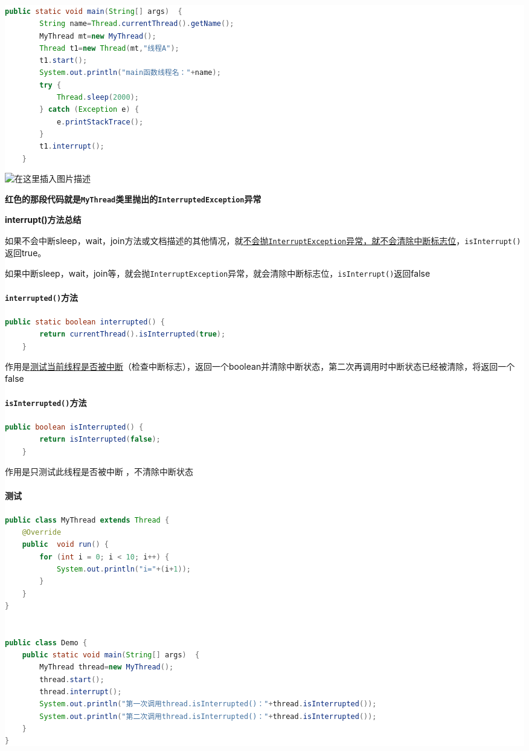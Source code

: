 ```java
public static void main(String[] args)  {
        String name=Thread.currentThread().getName();
        MyThread mt=new MyThread();
        Thread t1=new Thread(mt,"线程A");
        t1.start();
        System.out.println("main函数线程名："+name);
        try {
            Thread.sleep(2000);
        } catch (Exception e) {
            e.printStackTrace();
        }
        t1.interrupt();
    }
```

![在这里插入图片描述](https://img-blog.csdnimg.cn/20191129160924135.png?x-oss-process=image/watermark,type_ZmFuZ3poZW5naGVpdGk,shadow_10,text_aHR0cHM6Ly9ibG9nLmNzZG4ubmV0L3FxXzQ0MjU3Mzgz,size_16,color_FFFFFF,t_70)

**红色的那段代码就是`MyThread`类里抛出的`InterruptedException`异常**

**interrupt()方法总结**

如果不会中断sleep，wait，join方法或文档描述的其他情况，就<u>不会抛`InterruptException`异常，就不会清除中断标志位</u>，`isInterrupt()`返回true。

如果中断sleep，wait，join等，就会抛`InterruptException`异常，就会清除中断标志位，`isInterrupt()`返回false

####  **`interrupted()`方法** 

```java
public static boolean interrupted() {
        return currentThread().isInterrupted(true);
    }
```

作用是<u>测试当前线程是否被中断</u>（检查中断标志），返回一个boolean并清除中断状态，第二次再调用时中断状态已经被清除，将返回一个false 

####  **`isInterrupted()`方法** 

```java
public boolean isInterrupted() {
        return isInterrupted(false);
    }
```

 作用是只测试此线程是否被中断 ，不清除中断状态 

####  **测试** 

```java
public class MyThread extends Thread {
    @Override
    public  void run() {
        for (int i = 0; i < 10; i++) {
            System.out.println("i="+(i+1));
        }
    }
}


public class Demo {
    public static void main(String[] args)  {
        MyThread thread=new MyThread();
        thread.start();
        thread.interrupt();
        System.out.println("第一次调用thread.isInterrupted()："+thread.isInterrupted());
        System.out.println("第二次调用thread.isInterrupted()："+thread.isInterrupted());
    }
}
```